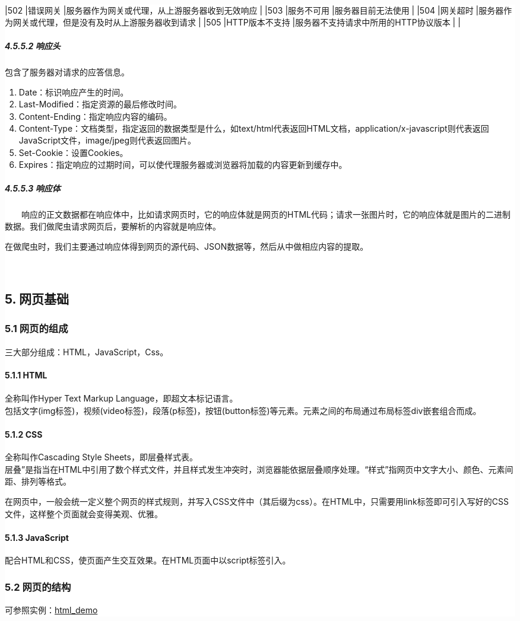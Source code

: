 |502   |错误网关   |服务器作为网关或代理，从上游服务器收到无效响应   |
|503   |服务不可用   |服务器目前无法使用   |
|504   |网关超时   |服务器作为网关或代理，但是没有及时从上游服务器收到请求   |
|505   |HTTP版本不支持   |服务器不支持请求中所用的HTTP协议版本   |
|

##### 4.5.5.2 响应头

包含了服务器对请求的应答信息。

1. Date：标识响应产生的时间。</br>
2. Last-Modified：指定资源的最后修改时间。</br>
3. Content-Ending：指定响应内容的编码。</br>
4. Content-Type：文档类型，指定返回的数据类型是什么，如text/html代表返回HTML文档，application/x-javascript则代表返回JavaScript文件，image/jpeg则代表返回图片。</br>
5. Set-Cookie：设置Cookies。</br>
6. Expires：指定响应的过期时间，可以使代理服务器或浏览器将加载的内容更新到缓存中。</br>

##### 4.5.5.3 响应体

&ensp;&ensp;&ensp;&ensp;响应的正文数据都在响应体中，比如请求网页时，它的响应体就是网页的HTML代码；请求一张图片时，它的响应体就是图片的二进制数据。我们做爬虫请求网页后，要解析的内容就是响应体。

在做爬虫时，我们主要通过响应体得到网页的源代码、JSON数据等，然后从中做相应内容的提取。

 </br>

## 5. 网页基础

### 5.1 网页的组成

三大部分组成：HTML，JavaScript，Css。

#### 5.1.1 HTML

全称叫作Hyper Text Markup Language，即超文本标记语言。</br>
包括文字(img标签)，视频(video标签)，段落(p标签)，按钮(button标签)等元素。元素之间的布局通过布局标签div嵌套组合而成。</br>

#### 5.1.2 CSS

全称叫作Cascading Style Sheets，即层叠样式表。</br>
层叠”是指当在HTML中引用了数个样式文件，并且样式发生冲突时，浏览器能依据层叠顺序处理。“样式”指网页中文字大小、颜色、元素间距、排列等格式。</br>

在网页中，一般会统一定义整个网页的样式规则，并写入CSS文件中（其后缀为css）。在HTML中，只需要用link标签即可引入写好的CSS文件，这样整个页面就会变得美观、优雅。

#### 5.1.3 JavaScript

配合HTML和CSS，使页面产生交互效果。在HTML页面中以script标签引入。

### 5.2 网页的结构

可参照实例：[html_demo](file:///C:/Users/tonyl/Documents/GitHub/module_learning/html_demo.html)
